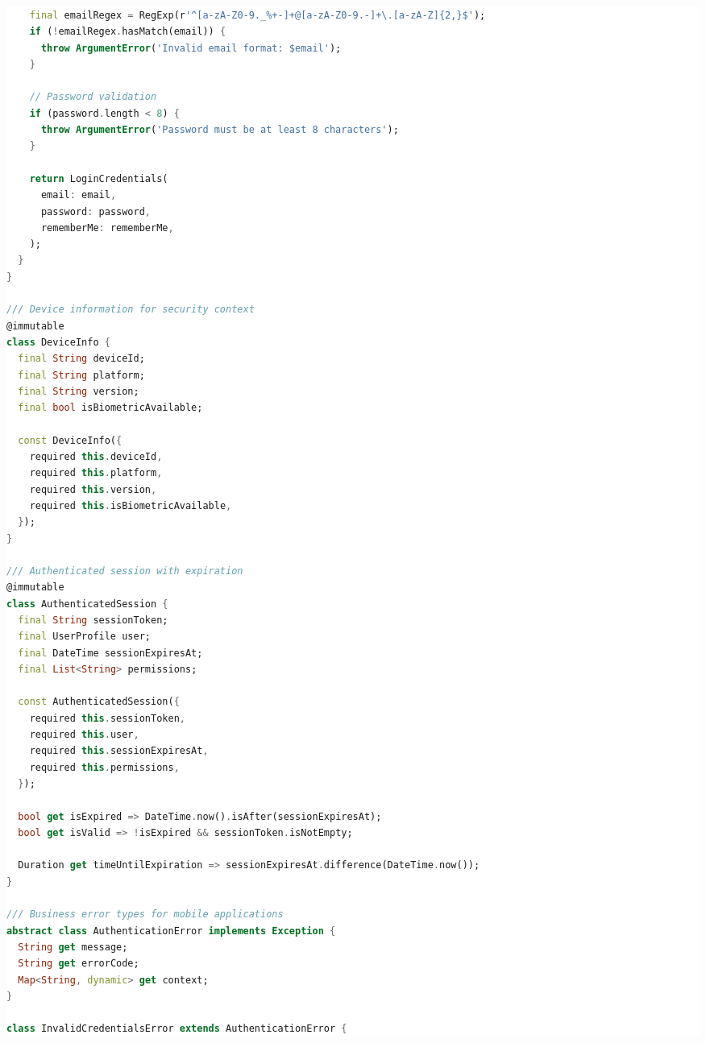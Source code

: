 ```dart
    final emailRegex = RegExp(r'^[a-zA-Z0-9._%+-]+@[a-zA-Z0-9.-]+\.[a-zA-Z]{2,}$');
    if (!emailRegex.hasMatch(email)) {
      throw ArgumentError('Invalid email format: $email');
    }
    
    // Password validation
    if (password.length < 8) {
      throw ArgumentError('Password must be at least 8 characters');
    }
    
    return LoginCredentials(
      email: email,
      password: password,
      rememberMe: rememberMe,
    );
  }
}

/// Device information for security context
@immutable
class DeviceInfo {
  final String deviceId;
  final String platform;
  final String version;
  final bool isBiometricAvailable;
  
  const DeviceInfo({
    required this.deviceId,
    required this.platform,
    required this.version,
    required this.isBiometricAvailable,
  });
}

/// Authenticated session with expiration
@immutable
class AuthenticatedSession {
  final String sessionToken;
  final UserProfile user;
  final DateTime sessionExpiresAt;
  final List<String> permissions;
  
  const AuthenticatedSession({
    required this.sessionToken,
    required this.user,
    required this.sessionExpiresAt,
    required this.permissions,
  });
  
  bool get isExpired => DateTime.now().isAfter(sessionExpiresAt);
  bool get isValid => !isExpired && sessionToken.isNotEmpty;
  
  Duration get timeUntilExpiration => sessionExpiresAt.difference(DateTime.now());
}

/// Business error types for mobile applications
abstract class AuthenticationError implements Exception {
  String get message;
  String get errorCode;
  Map<String, dynamic> get context;
}

class InvalidCredentialsError extends AuthenticationError {
```